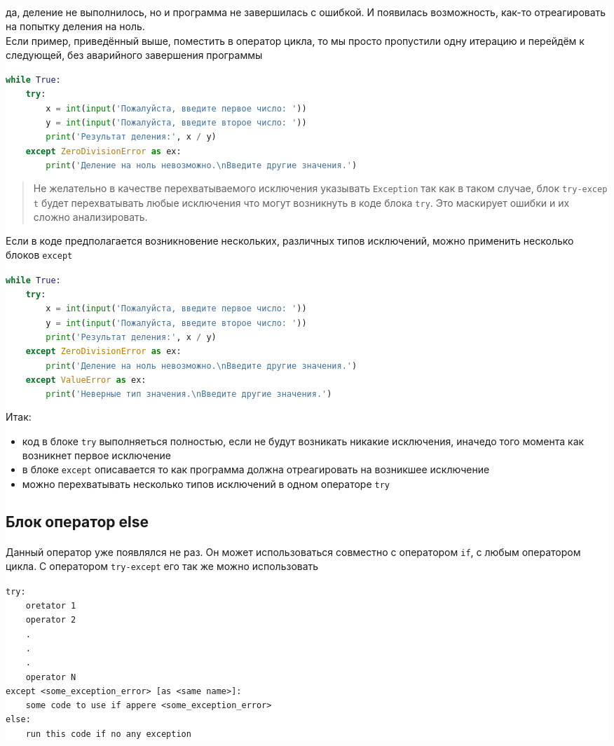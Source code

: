 да, деление не выполнилось, но и программа не завершилась с ошибкой. И появилась возможность, как-то отреагировать на 
попытку деления на ноль.  
Если пример, приведённый выше, поместить в оператор цикла, то мы просто пропустили одну итерацию и перейдём к следующей,
без аварийного завершения программы

```python
while True:
    try:
        x = int(input('Пожалуйста, введите первое число: '))
        y = int(input('Пожалуйста, введите второе число: '))
        print('Результат деления:', x / y)
    except ZeroDivisionError as ex:
        print('Деление на ноль невозможно.\nВведите другие значения.')
```

> Не желательно в качестве перехватываемого исключения указывать `Exception` так как в таком случае, блок `try-except` 
> будет перехватывать любые исключения что могут возникнуть в коде блока `try`. Это маскирует ошибки и их сложно 
> анализировать.

Если в коде предполагается возникновение нескольких, различных типов исключений, можно применить несколько блоков 
`except`

```python
while True:
    try:
        x = int(input('Пожалуйста, введите первое число: '))
        y = int(input('Пожалуйста, введите второе число: '))
        print('Результат деления:', x / y)
    except ZeroDivisionError as ex:
        print('Деление на ноль невозможно.\nВведите другие значения.')
    except ValueError as ex:
        print('Неверные тип значения.\nВведите другие значения.')
```

Итак: 
- код в блоке `try` выполняеться полностью, если не будут возникать никакие исключения, иначедо того момента как 
возникнет первое исключение
- в блоке `except` описавается то как программа должна отреагировать на возникшее исключение
- можно перехватывать несколько типов исключений в одном операторе `try`

## Блок оператор else

Данный оператор уже появлялся не раз. Он может использоваться совместно с оператором `if`, с любым оператором цикла.
С оператором `try-except` его так же можно использовать

```
try:
    oretator 1
    operator 2
    .
    .
    .
    operator N
except <some_exception_error> [as <same name>]:
    some code to use if appere <some_exception_error>
else:
    run this code if no any exception
```
